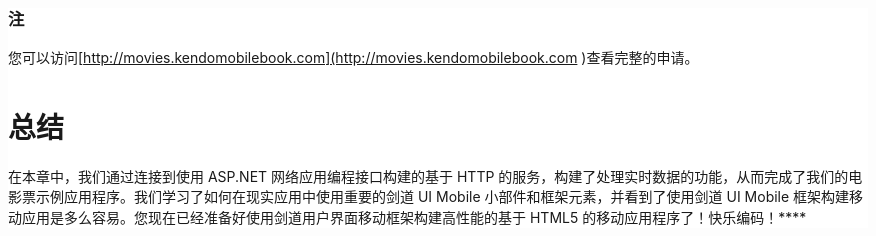 ### 注

您可以访问[http://movies.kendomobilebook.com](http://movies.kendomobilebook.com )查看完整的申请。

# 总结

在本章中，我们通过连接到使用 ASP.NET 网络应用编程接口构建的基于 HTTP 的服务，构建了处理实时数据的功能，从而完成了我们的电影票示例应用程序。我们学习了如何在现实应用中使用重要的剑道 UI Mobile 小部件和框架元素，并看到了使用剑道 UI Mobile 框架构建移动应用是多么容易。您现在已经准备好使用剑道用户界面移动框架构建高性能的基于 HTML5 的移动应用程序了！快乐编码！****